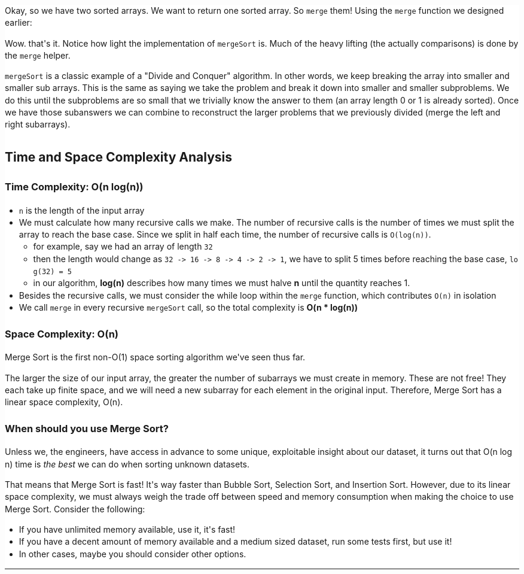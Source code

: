 Okay, so we have two sorted arrays. We want to return one sorted array. So `merge` them! Using the `merge` function we designed earlier:

Wow. that's it. Notice how light the implementation of `mergeSort` is. Much of the heavy lifting (the actually comparisons) is done by the `merge` helper.

`mergeSort` is a classic example of a "Divide and Conquer" algorithm. In other words, we keep breaking the array into smaller and smaller sub arrays. This is the same as saying we take the problem and break it down into smaller and smaller subproblems. We do this until the subproblems are so small that we trivially know the answer to them (an array length 0 or 1 is already sorted). Once we have those subanswers we can combine to reconstruct the larger problems that we previously divided (merge the left and right subarrays).

Time and Space Complexity Analysis
----------------------------------

### Time Complexity: O(n log(n))

*   `n` is the length of the input array
*   We must calculate how many recursive calls we make. The number of recursive calls is the number of times we must split the array to reach the base case. Since we split in half each time, the number of recursive calls is `O(log(n))`.
    *   for example, say we had an array of length `32`
    *   then the length would change as `32 -> 16 -> 8 -> 4 -> 2 -> 1`, we have to split 5 times before reaching the base case, `log(32) = 5`
    *   in our algorithm, **log(n)** describes how many times we must halve **n** until the quantity reaches 1.
*   Besides the recursive calls, we must consider the while loop within the `merge` function, which contributes `O(n)` in isolation
*   We call `merge` in every recursive `mergeSort` call, so the total complexity is **O(n \* log(n))**

### Space Complexity: O(n)

Merge Sort is the first non-O(1) space sorting algorithm we've seen thus far.

The larger the size of our input array, the greater the number of subarrays we must create in memory. These are not free! They each take up finite space, and we will need a new subarray for each element in the original input. Therefore, Merge Sort has a linear space complexity, O(n).

### When should you use Merge Sort?

Unless we, the engineers, have access in advance to some unique, exploitable insight about our dataset, it turns out that O(n log n) time is _the best_ we can do when sorting unknown datasets.

That means that Merge Sort is fast! It's way faster than Bubble Sort, Selection Sort, and Insertion Sort. However, due to its linear space complexity, we must always weigh the trade off between speed and memory consumption when making the choice to use Merge Sort. Consider the following:

*   If you have unlimited memory available, use it, it's fast!
*   If you have a decent amount of memory available and a medium sized dataset, run some tests first, but use it!
*   In other cases, maybe you should consider other options.

* * *
